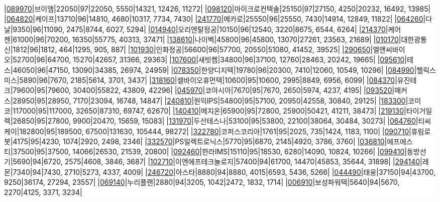 |[089970](https://finance.daum.net/quotes/A089970)|브이엠|22050|97|22050, 5550|14321, 12426, 11272|
|[098120](https://finance.daum.net/quotes/A098120)|마이크로컨텍솔|25150|97|27150, 4250|20232, 16492, 13985|
|[064820](https://finance.daum.net/quotes/A064820)|케이프|13710|96|14810, 4680|10317, 7734, 7430|
|[241770](https://finance.daum.net/quotes/A241770)|메카로|25550|96|25550, 7430|14914, 12849, 11822|
|[064260](https://finance.daum.net/quotes/A064260)|다날|9350|96|11090, 2475|8744, 6027, 5294|
|[014940](https://finance.daum.net/quotes/A014940)|오리엔탈정공|10150|96|12540, 3220|8675, 6544, 6264|
|[214370](https://finance.daum.net/quotes/A214370)|케어젠|61000|96|70200, 16350|55775, 40313, 37471|
|[138610](https://finance.daum.net/quotes/A138610)|나이벡|45800|96|45800, 13070|27261, 23563, 21689|
|[010170](https://finance.daum.net/quotes/A010170)|대한광통신|1812|96|1812, 464|1295, 905, 887|
|[101930](https://finance.daum.net/quotes/A101930)|인화정공|56600|96|57700, 20550|51080, 41452, 39525|
|[290650](https://finance.daum.net/quotes/A290650)|엘앤씨바이오|52700|96|64700, 15270|42657, 31366, 29363|
|[107600](https://finance.daum.net/quotes/A107600)|새빗켐|34800|96|37100, 12760|28463, 20242, 19665|
|[095610](https://finance.daum.net/quotes/A095610)|테스|46050|96|47150, 13090|34385, 26974, 24959|
|[078350](https://finance.daum.net/quotes/A078350)|한양디지텍|19780|96|20300, 7410|12060, 10549, 10296|
|[084990](https://finance.daum.net/quotes/A084990)|헬릭스미스|5890|96|7670, 2185|5614, 3701, 3437|
|[318160](https://finance.daum.net/quotes/A318160)|셀바이오휴먼텍|10600|95|10600, 2995|8849, 6956, 6099|
|[084370](https://finance.daum.net/quotes/A084370)|유진테크|79600|95|79600, 30400|55822, 43809, 42296|
|[045970](https://finance.daum.net/quotes/A045970)|코아시아|7670|95|7670, 2650|5974, 4237, 4195|
|[093520](https://finance.daum.net/quotes/A093520)|매커스|28950|95|28950, 7170|23094, 16748, 14847|
|[240810](https://finance.daum.net/quotes/A240810)|원익IPS|54800|95|57100, 20950|42558, 30840, 29125|
|[183300](https://finance.daum.net/quotes/A183300)|코미코|117000|95|117000, 32650|87310, 69747, 62670|
|[140410](https://finance.daum.net/quotes/A140410)|메지온|65900|95|72800, 25900|50421, 41211, 38473|
|[219130](https://finance.daum.net/quotes/A219130)|타이거일렉|26850|95|27800, 9900|20470, 15659, 15083|
|[131970](https://finance.daum.net/quotes/A131970)|두산테스나|53100|95|53800, 22100|38064, 30484, 30273|
|[064760](https://finance.daum.net/quotes/A064760)|티씨케이|182800|95|189500, 67500|131630, 105444, 98272|
|[322780](https://finance.daum.net/quotes/A322780)|코퍼스코리아|1761|95|2025, 735|1424, 1183, 1100|
|[090710](https://finance.daum.net/quotes/A090710)|휴림로봇|4175|95|4230, 1074|2920, 2498, 2346|
|[332570](https://finance.daum.net/quotes/A332570)|PS일렉트로닉스|5770|95|6870, 2145|4920, 3786, 3760|
|[036810](https://finance.daum.net/quotes/A036810)|에프에스티|37500|95|37500, 14066|26530, 21539, 20800|
|[092460](https://finance.daum.net/quotes/A092460)|한라IMS|15110|95|18530, 6280|14090, 10824, 10266|
|[099410](https://finance.daum.net/quotes/A099410)|동방선기|5690|94|6720, 2575|4608, 3846, 3687|
|[102710](https://finance.daum.net/quotes/A102710)|이엔에프테크놀로지|57400|94|61700, 14470|45853, 35644, 31898|
|[294140](https://finance.daum.net/quotes/A294140)|레몬|7340|94|7430, 2710|5273, 4337, 4009|
|[246720](https://finance.daum.net/quotes/A246720)|아스타|8880|94|8880, 4015|6593, 5436, 5266|
|[044490](https://finance.daum.net/quotes/A044490)|태웅|37150|94|43700, 9250|36174, 27294, 23557|
|[069140](https://finance.daum.net/quotes/A069140)|누리플랜|2880|94|3205, 1042|2472, 1832, 1714|
|[006910](https://finance.daum.net/quotes/A006910)|보성파워텍|5640|94|5670, 2270|4125, 3371, 3234|